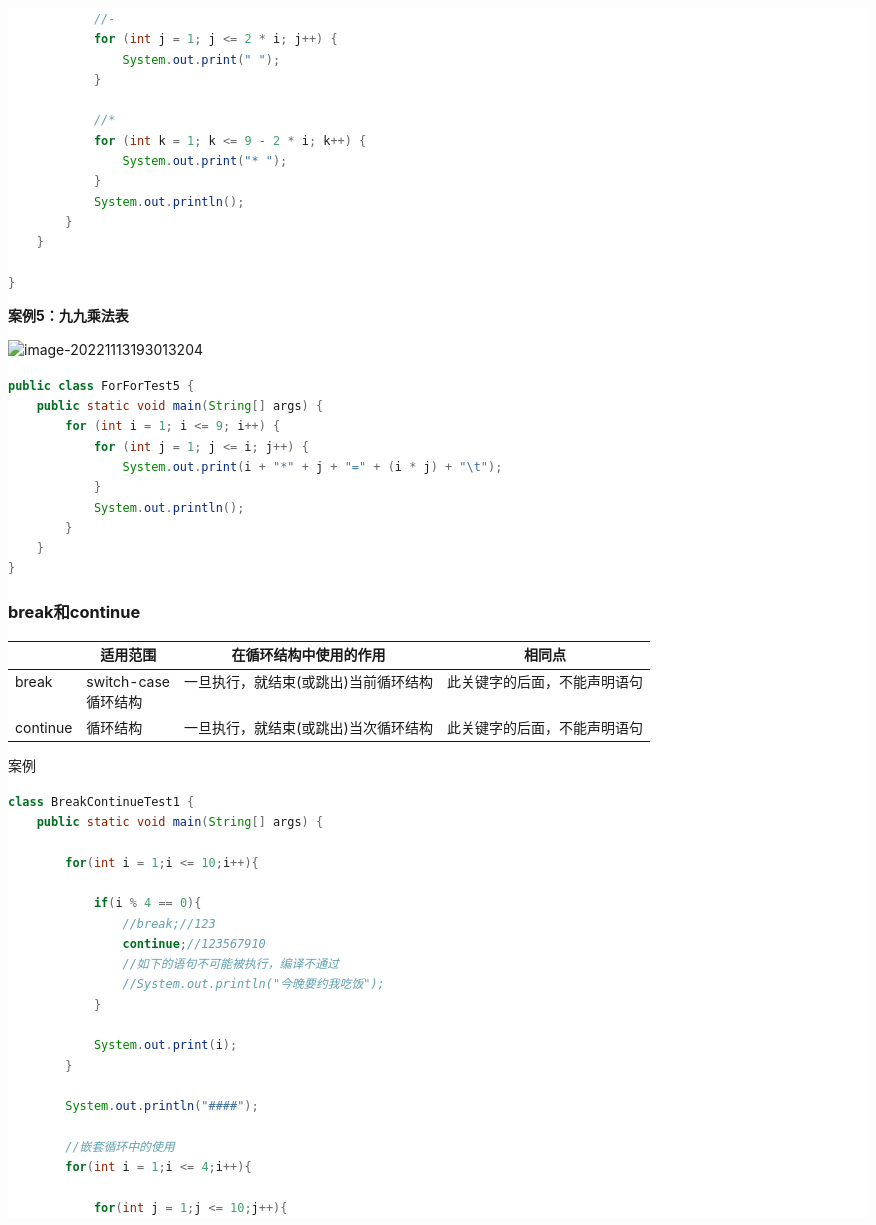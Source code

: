 ```java
            //-
            for (int j = 1; j <= 2 * i; j++) {
                System.out.print(" ");
            }

            //*
            for (int k = 1; k <= 9 - 2 * i; k++) {
                System.out.print("* ");
            }
            System.out.println();
        }
    }

}
```

**案例5：九九乘法表**

![image-20221113193013204](Java.assets/image-20221113193013204.png)

```java
public class ForForTest5 {
    public static void main(String[] args) {
        for (int i = 1; i <= 9; i++) {
            for (int j = 1; j <= i; j++) {
                System.out.print(i + "*" + j + "=" + (i * j) + "\t");
            }
            System.out.println();
        }
    }
}
```

### break和continue

|          | 适用范围                  | 在循环结构中使用的作用               | 相同点                       |
| -------- | ------------------------- | ------------------------------------ | ---------------------------- |
| break    | switch-case<br />循环结构 | 一旦执行，就结束(或跳出)当前循环结构 | 此关键字的后面，不能声明语句 |
| continue | 循环结构                  | 一旦执行，就结束(或跳出)当次循环结构 | 此关键字的后面，不能声明语句 |

案例

```java
class BreakContinueTest1 {
	public static void main(String[] args) {
	
		for(int i = 1;i <= 10;i++){
			
			if(i % 4 == 0){
				//break;//123
				continue;//123567910
				//如下的语句不可能被执行，编译不通过
				//System.out.println("今晚要约我吃饭");
			}

			System.out.print(i);
		}

		System.out.println("####");

		//嵌套循环中的使用
		for(int i = 1;i <= 4;i++){
		
			for(int j = 1;j <= 10;j++){
```